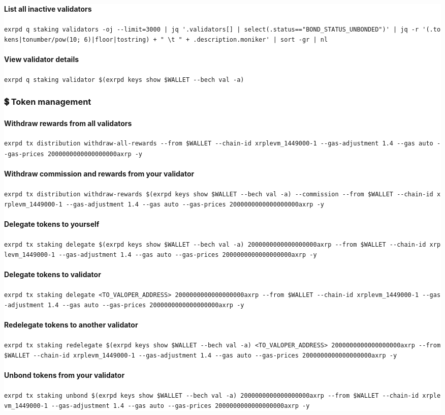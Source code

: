 #### List all inactive validators

```
exrpd q staking validators -oj --limit=3000 | jq '.validators[] | select(.status=="BOND_STATUS_UNBONDED")' | jq -r '(.tokens|tonumber/pow(10; 6)|floor|tostring) + " \t " + .description.moniker' | sort -gr | nl
```

#### View validator details

```
exrpd q staking validator $(exrpd keys show $WALLET --bech val -a)
```

### 💲 Token management

#### Withdraw rewards from all validators

```
exrpd tx distribution withdraw-all-rewards --from $WALLET --chain-id xrplevm_1449000-1 --gas-adjustment 1.4 --gas auto --gas-prices 2000000000000000000axrp -y
```

#### Withdraw commission and rewards from your validator

```
exrpd tx distribution withdraw-rewards $(exrpd keys show $WALLET --bech val -a) --commission --from $WALLET --chain-id xrplevm_1449000-1 --gas-adjustment 1.4 --gas auto --gas-prices 2000000000000000000axrp -y
```

#### Delegate tokens to yourself

```
exrpd tx staking delegate $(exrpd keys show $WALLET --bech val -a) 2000000000000000000axrp --from $WALLET --chain-id xrplevm_1449000-1 --gas-adjustment 1.4 --gas auto --gas-prices 2000000000000000000axrp -y
```

#### Delegate tokens to validator

```
exrpd tx staking delegate <TO_VALOPER_ADDRESS> 2000000000000000000axrp --from $WALLET --chain-id xrplevm_1449000-1 --gas-adjustment 1.4 --gas auto --gas-prices 2000000000000000000axrp -y
```

#### Redelegate tokens to another validator

```
exrpd tx staking redelegate $(exrpd keys show $WALLET --bech val -a) <TO_VALOPER_ADDRESS> 2000000000000000000axrp --from $WALLET --chain-id xrplevm_1449000-1 --gas-adjustment 1.4 --gas auto --gas-prices 2000000000000000000axrp -y
```

#### Unbond tokens from your validator

```
exrpd tx staking unbond $(exrpd keys show $WALLET --bech val -a) 2000000000000000000axrp --from $WALLET --chain-id xrplevm_1449000-1 --gas-adjustment 1.4 --gas auto --gas-prices 2000000000000000000axrp -y
```
